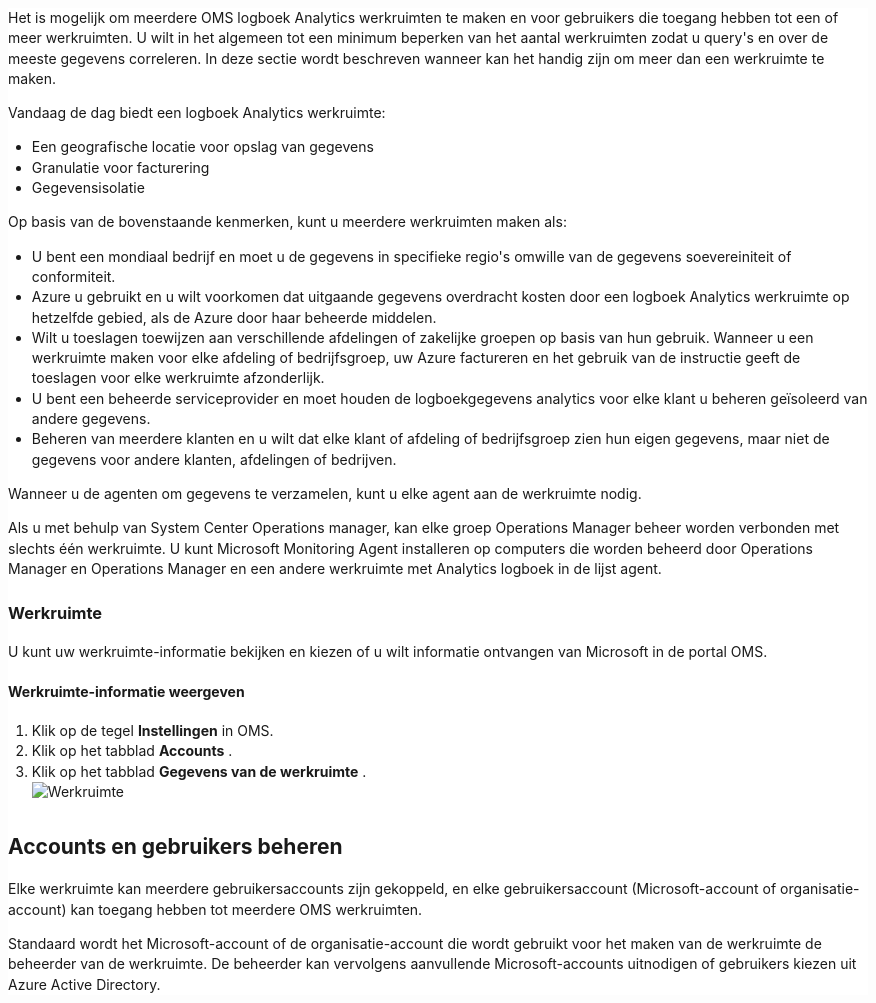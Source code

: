 Het is mogelijk om meerdere OMS logboek Analytics werkruimten te maken en voor gebruikers die toegang hebben tot een of meer werkruimten. U wilt in het algemeen tot een minimum beperken van het aantal werkruimten zodat u query's en over de meeste gegevens correleren. In deze sectie wordt beschreven wanneer kan het handig zijn om meer dan een werkruimte te maken.

Vandaag de dag biedt een logboek Analytics werkruimte:

- Een geografische locatie voor opslag van gegevens
- Granulatie voor facturering
- Gegevensisolatie

Op basis van de bovenstaande kenmerken, kunt u meerdere werkruimten maken als:

- U bent een mondiaal bedrijf en moet u de gegevens in specifieke regio's omwille van de gegevens soevereiniteit of conformiteit.
- Azure u gebruikt en u wilt voorkomen dat uitgaande gegevens overdracht kosten door een logboek Analytics werkruimte op hetzelfde gebied, als de Azure door haar beheerde middelen.
- Wilt u toeslagen toewijzen aan verschillende afdelingen of zakelijke groepen op basis van hun gebruik. Wanneer u een werkruimte maken voor elke afdeling of bedrijfsgroep, uw Azure factureren en het gebruik van de instructie geeft de toeslagen voor elke werkruimte afzonderlijk.
- U bent een beheerde serviceprovider en moet houden de logboekgegevens analytics voor elke klant u beheren geïsoleerd van andere gegevens.
- Beheren van meerdere klanten en u wilt dat elke klant of afdeling of bedrijfsgroep zien hun eigen gegevens, maar niet de gegevens voor andere klanten, afdelingen of bedrijven.

Wanneer u de agenten om gegevens te verzamelen, kunt u elke agent aan de werkruimte nodig.

Als u met behulp van System Center Operations manager, kan elke groep Operations Manager beheer worden verbonden met slechts één werkruimte. U kunt Microsoft Monitoring Agent installeren op computers die worden beheerd door Operations Manager en Operations Manager en een andere werkruimte met Analytics logboek in de lijst agent.

### <a name="workspace-information"></a>Werkruimte

U kunt uw werkruimte-informatie bekijken en kiezen of u wilt informatie ontvangen van Microsoft in de portal OMS.

#### <a name="view-workspace-information"></a>Werkruimte-informatie weergeven

1. Klik op de tegel **Instellingen** in OMS.
2. Klik op het tabblad **Accounts** .
3. Klik op het tabblad **Gegevens van de werkruimte** .  
  ![Werkruimte](./media/log-analytics-manage-access/workspace-information.png)

## <a name="manage-accounts-and-users"></a>Accounts en gebruikers beheren

Elke werkruimte kan meerdere gebruikersaccounts zijn gekoppeld, en elke gebruikersaccount (Microsoft-account of organisatie-account) kan toegang hebben tot meerdere OMS werkruimten.

Standaard wordt het Microsoft-account of de organisatie-account die wordt gebruikt voor het maken van de werkruimte de beheerder van de werkruimte. De beheerder kan vervolgens aanvullende Microsoft-accounts uitnodigen of gebruikers kiezen uit Azure Active Directory.
